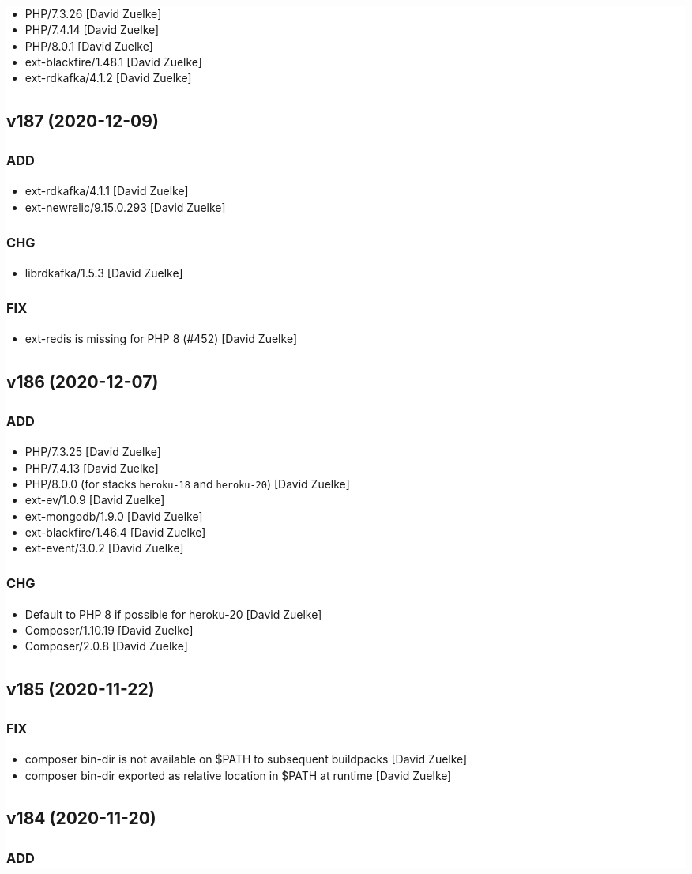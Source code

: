 - PHP/7.3.26 [David Zuelke]
- PHP/7.4.14 [David Zuelke]
- PHP/8.0.1 [David Zuelke]
- ext-blackfire/1.48.1 [David Zuelke]
- ext-rdkafka/4.1.2 [David Zuelke]

## v187 (2020-12-09)

### ADD

- ext-rdkafka/4.1.1 [David Zuelke]
- ext-newrelic/9.15.0.293 [David Zuelke]

### CHG

- librdkafka/1.5.3 [David Zuelke]

### FIX

- ext-redis is missing for PHP 8 (#452) [David Zuelke]

## v186 (2020-12-07)

### ADD

- PHP/7.3.25 [David Zuelke]
- PHP/7.4.13 [David Zuelke]
- PHP/8.0.0 (for stacks `heroku-18` and `heroku-20`) [David Zuelke]
- ext-ev/1.0.9 [David Zuelke]
- ext-mongodb/1.9.0 [David Zuelke]
- ext-blackfire/1.46.4 [David Zuelke]
- ext-event/3.0.2 [David Zuelke]

### CHG

- Default to PHP 8 if possible for heroku-20 [David Zuelke]
- Composer/1.10.19 [David Zuelke]
- Composer/2.0.8 [David Zuelke]

## v185 (2020-11-22)

### FIX

- composer bin-dir is not available on $PATH to subsequent buildpacks [David Zuelke]
- composer bin-dir exported as relative location in $PATH at runtime [David Zuelke]

## v184 (2020-11-20)

### ADD
